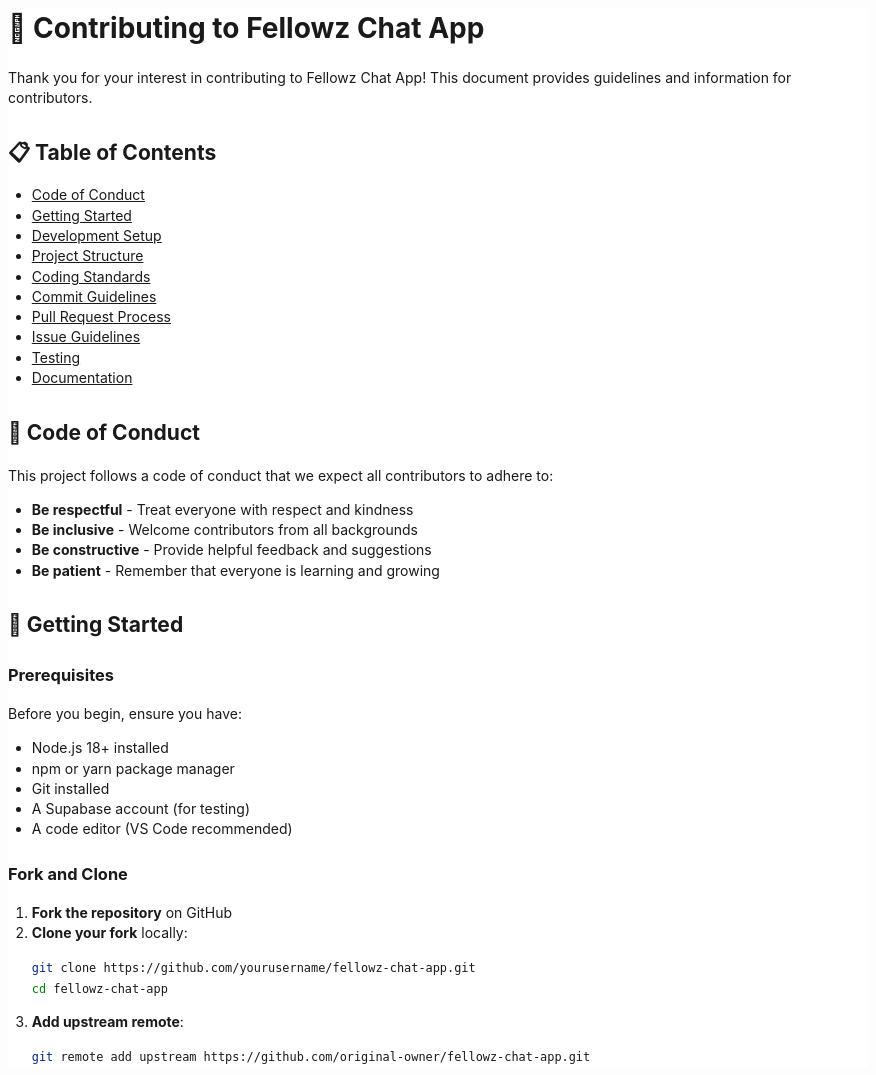 # 🤝 Contributing to Fellowz Chat App

Thank you for your interest in contributing to Fellowz Chat App! This document provides guidelines and information for contributors.

## 📋 Table of Contents

- [Code of Conduct](#code-of-conduct)
- [Getting Started](#getting-started)
- [Development Setup](#development-setup)
- [Project Structure](#project-structure)
- [Coding Standards](#coding-standards)
- [Commit Guidelines](#commit-guidelines)
- [Pull Request Process](#pull-request-process)
- [Issue Guidelines](#issue-guidelines)
- [Testing](#testing)
- [Documentation](#documentation)

## 📜 Code of Conduct

This project follows a code of conduct that we expect all contributors to adhere to:

- **Be respectful** - Treat everyone with respect and kindness
- **Be inclusive** - Welcome contributors from all backgrounds
- **Be constructive** - Provide helpful feedback and suggestions
- **Be patient** - Remember that everyone is learning and growing

## 🚀 Getting Started

### Prerequisites

Before you begin, ensure you have:

- Node.js 18+ installed
- npm or yarn package manager
- Git installed
- A Supabase account (for testing)
- A code editor (VS Code recommended)

### Fork and Clone

1. **Fork the repository** on GitHub
2. **Clone your fork** locally:
   ```bash
   git clone https://github.com/yourusername/fellowz-chat-app.git
   cd fellowz-chat-app
   ```
3. **Add upstream remote**:
   ```bash
   git remote add upstream https://github.com/original-owner/fellowz-chat-app.git
   ```
